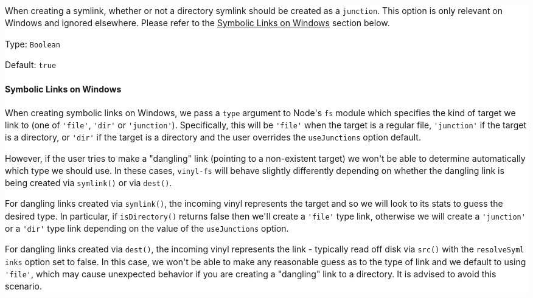 When creating a symlink, whether or not a directory symlink should be created as a `junction`.
This option is only relevant on Windows and ignored elsewhere. Please refer to the [Symbolic Links on Windows][symbolic-caveats] section below.

Type: `Boolean`

Default: `true`

#### Symbolic Links on Windows

When creating symbolic links on Windows, we pass a `type` argument to Node's
`fs` module which specifies the kind of target we link to (one of `'file'`,
`'dir'` or `'junction'`). Specifically, this will be `'file'` when the target
is a regular file, `'junction'` if the target is a directory, or `'dir'` if
the target is a directory and the user overrides the `useJunctions` option
default.

However, if the user tries to make a "dangling" link (pointing to a non-existent
target) we won't be able to determine automatically which type we should use.
In these cases, `vinyl-fs` will behave slightly differently depending on
whether the dangling link is being created via `symlink()` or via `dest()`.

For dangling links created via `symlink()`, the incoming vinyl represents the
target and so we will look to its stats to guess the desired type. In
particular, if `isDirectory()` returns false then we'll create a `'file'` type
link, otherwise we will create a `'junction'` or a `'dir'` type link depending
on the value of the `useJunctions` option.

For dangling links created via `dest()`, the incoming vinyl represents the link -
typically read off disk via `src()` with the `resolveSymlinks` option set to
false. In this case, we won't be able to make any reasonable guess as to the
type of link and we default to using `'file'`, which may cause unexpected behavior
if you are creating a "dangling" link to a directory. It is advised to avoid this
scenario.


[symbolic-caveats]: #symbolic-links-on-windows
[glob-stream]: https://github.com/gulpjs/glob-stream
[node-glob]: https://github.com/isaacs/node-glob
[gaze]: https://github.com/shama/gaze
[glob-watcher]: https://github.com/wearefractal/glob-watcher
[vinyl]: https://github.com/wearefractal/vinyl
[iconv-lite]: https://github.com/ashtuchkin/iconv-lite

[downloads-image]: http://img.shields.io/npm/dm/vinyl-fs.svg
[npm-url]: https://www.npmjs.com/package/vinyl-fs
[npm-image]: http://img.shields.io/npm/v/vinyl-fs.svg

[travis-url]: https://travis-ci.org/gulpjs/vinyl-fs
[travis-image]: http://img.shields.io/travis/gulpjs/vinyl-fs.svg?label=travis-ci

[appveyor-url]: https://ci.appveyor.com/project/gulpjs/vinyl-fs
[appveyor-image]: https://img.shields.io/appveyor/ci/gulpjs/vinyl-fs.svg?label=appveyor

[coveralls-url]: https://coveralls.io/r/gulpjs/vinyl-fs
[coveralls-image]: http://img.shields.io/coveralls/gulpjs/vinyl-fs/master.svg

[gitter-url]: https://gitter.im/gulpjs/gulp
[gitter-image]: https://badges.gitter.im/gulpjs/gulp.svg

